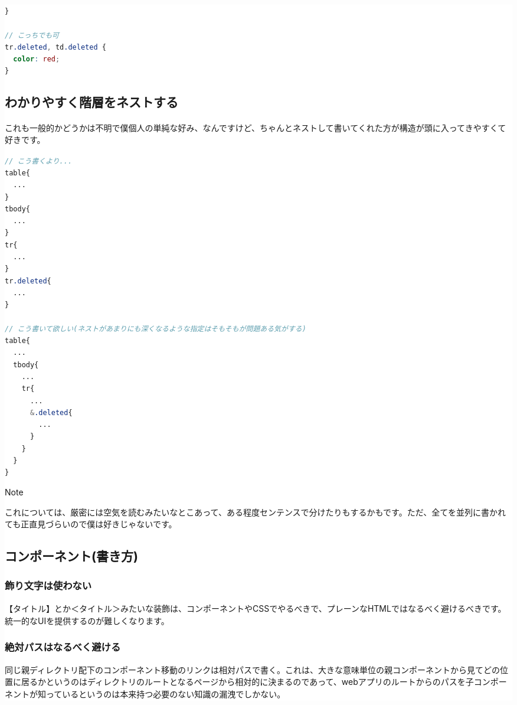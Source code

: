 ```scss
}

// こっちでも可
tr.deleted, td.deleted {
  color: red;
}
```

## わかりやすく階層をネストする
これも一般的かどうかは不明で僕個人の単純な好み、なんですけど、ちゃんとネストして書いてくれた方が構造が頭に入ってきやすくて好きです。

```scss
// こう書くより...
table{
  ...
}
tbody{
  ...
}
tr{
  ...
}
tr.deleted{
  ...
}

// こう書いて欲しい(ネストがあまりにも深くなるような指定はそもそもが問題ある気がする)
table{
  ...
  tbody{
    ...
    tr{
      ...
      &.deleted{
        ...
      }
    }
  }
}
```
> [!NOTE]
> これについては、厳密には空気を読むみたいなとこあって、ある程度センテンスで分けたりもするかもです。ただ、全てを並列に書かれても正直見づらいので僕は好きじゃないです。

## コンポーネント(書き方)
### 飾り文字は使わない
【タイトル】とか＜タイトル＞みたいな装飾は、コンポーネントやCSSでやるべきで、プレーンなHTMLではなるべく避けるべきです。統一的なUIを提供するのが難しくなります。

### 絶対パスはなるべく避ける
同じ親ディレクトリ配下のコンポーネント移動のリンクは相対パスで書く。これは、大きな意味単位の親コンポーネントから見てどの位置に居るかというのはディレクトリのルートとなるページから相対的に決まるのであって、webアプリのルートからのパスを子コンポーネントが知っているというのは本来持つ必要のない知識の漏洩でしかない。
